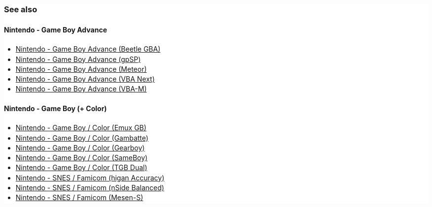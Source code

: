 ### See also

#### Nintendo - Game Boy Advance

- [Nintendo - Game Boy Advance (Beetle GBA)](beetle_gba.md)
- [Nintendo - Game Boy Advance (gpSP)](gpsp.md)
- [Nintendo - Game Boy Advance (Meteor)](meteor.md)
- [Nintendo - Game Boy Advance (VBA Next)](vba_next.md)
- [Nintendo - Game Boy Advance (VBA-M)](vba_m.md)

#### Nintendo - Game Boy (+ Color)

- [Nintendo - Game Boy / Color (Emux GB)](emux_gb.md)
- [Nintendo - Game Boy / Color (Gambatte)](gambatte.md)
- [Nintendo - Game Boy / Color (Gearboy)](gearboy.md)
- [Nintendo - Game Boy / Color (SameBoy)](sameboy.md)
- [Nintendo - Game Boy / Color (TGB Dual)](tgb_dual.md)
- [Nintendo - SNES / Famicom (higan Accuracy)](higan_accuracy.md)
- [Nintendo - SNES / Famicom (nSide Balanced)](nside_balanced.md)
- [Nintendo - SNES / Famicom (Mesen-S)](mesen-s.md)
